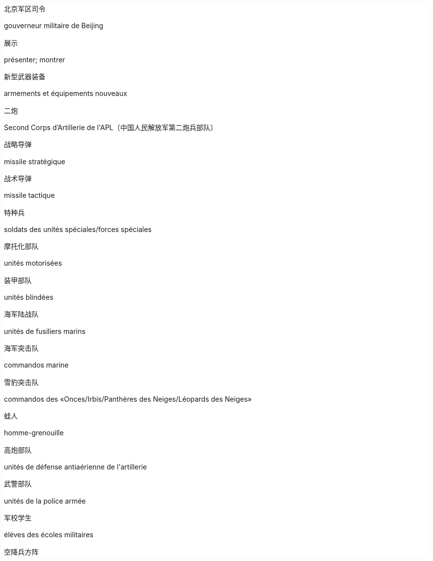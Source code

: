 北京军区司令

gouverneur militaire de Beijing

展示

présenter; montrer

新型武器装备

armements et équipements nouveaux

二炮

Second Corps d’Artillerie de l'APL〔中国人民解放军第二炮兵部队〕

战略导弹

missile stratégique

战术导弹

missile tactique

特种兵

soldats des unités spéciales/forces spéciales

摩托化部队

unités motorisées

装甲部队

unités blindées

海军陆战队

unités de fusiliers marins

海军突击队

commandos marine

雪豹突击队

commandos des «Onces/Irbis/Panthères des Neiges/Léopards des Neiges»

蛙人

homme-grenouille

高炮部队

unités de défense antiaérienne de l'artillerie

武警部队

unités de la police armée

军校学生

élèves des écoles militaires

空降兵方阵
